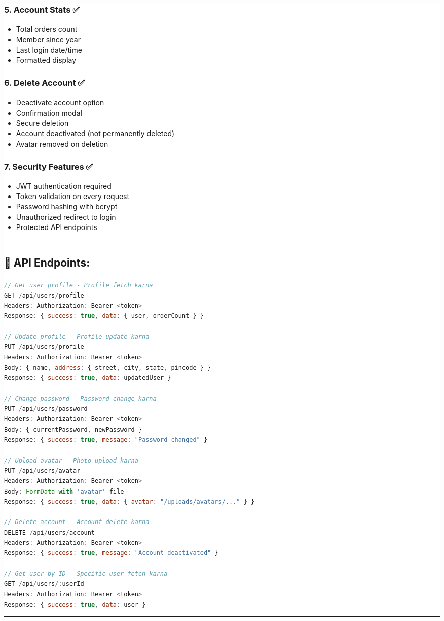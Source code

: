 ### **5. Account Stats** ✅
- Total orders count
- Member since year
- Last login date/time
- Formatted display

### **6. Delete Account** ✅
- Deactivate account option
- Confirmation modal
- Secure deletion
- Account deactivated (not permanently deleted)
- Avatar removed on deletion

### **7. Security Features** ✅
- JWT authentication required
- Token validation on every request
- Password hashing with bcrypt
- Unauthorized redirect to login
- Protected API endpoints

---

## 🔌 **API Endpoints:**

```javascript
// Get user profile - Profile fetch karna
GET /api/users/profile
Headers: Authorization: Bearer <token>
Response: { success: true, data: { user, orderCount } }

// Update profile - Profile update karna
PUT /api/users/profile
Headers: Authorization: Bearer <token>
Body: { name, address: { street, city, state, pincode } }
Response: { success: true, data: updatedUser }

// Change password - Password change karna
PUT /api/users/password
Headers: Authorization: Bearer <token>
Body: { currentPassword, newPassword }
Response: { success: true, message: "Password changed" }

// Upload avatar - Photo upload karna
PUT /api/users/avatar
Headers: Authorization: Bearer <token>
Body: FormData with 'avatar' file
Response: { success: true, data: { avatar: "/uploads/avatars/..." } }

// Delete account - Account delete karna
DELETE /api/users/account
Headers: Authorization: Bearer <token>
Response: { success: true, message: "Account deactivated" }

// Get user by ID - Specific user fetch karna
GET /api/users/:userId
Headers: Authorization: Bearer <token>
Response: { success: true, data: user }
```

---